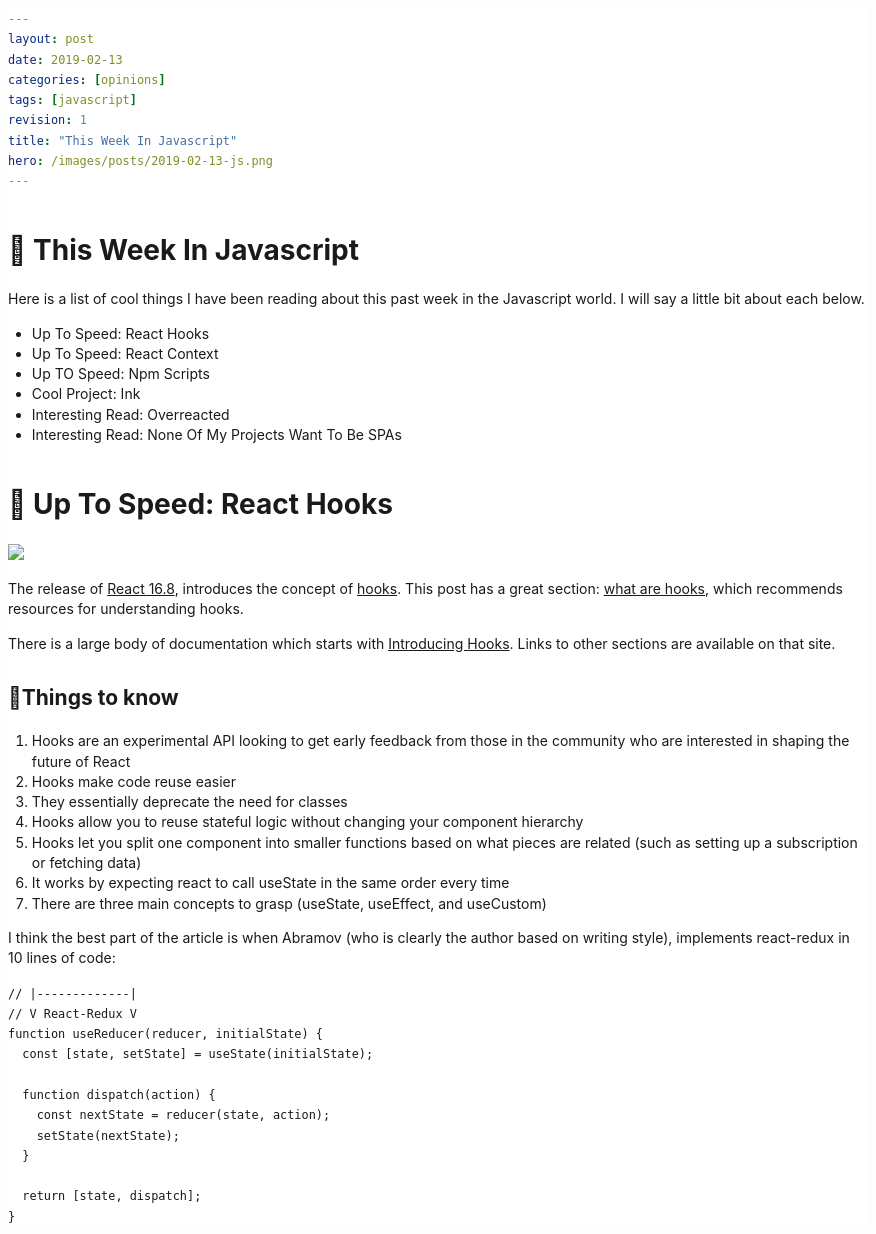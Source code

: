 ```yaml
---
layout: post
date: 2019-02-13
categories: [opinions]
tags: [javascript]
revision: 1
title: "This Week In Javascript"
hero: /images/posts/2019-02-13-js.png
---
```


# 📰 This Week In Javascript

Here is a list of cool things I have been reading about this past week in the Javascript world.
I will say a little bit about each below.

* Up To Speed: React Hooks
* Up To Speed: React Context
* Up TO Speed: Npm Scripts
* Cool Project: Ink
* Interesting Read: Overreacted
* Interesting Read: None Of My Projects Want To Be SPAs

# 🏃 Up To Speed: React Hooks

<img src='/images/posts/2019-02-13-react-hooks.png' />

The release of [React 16.8], introduces the concept of [hooks].
This post has a great section: [what are hooks], which recommends resources for understanding hooks.

There is a large body of documentation which starts with [Introducing Hooks].
Links to other sections are available on that site.

## 🏅Things to know

1. Hooks are an experimental API looking to get early feedback from those in the community who are interested in shaping the future of React
1. Hooks make code reuse easier
1. They essentially deprecate the need for classes
1. Hooks allow you to reuse stateful logic without changing your component hierarchy
1. Hooks let you split one component into smaller functions based on what pieces are related (such as setting up a subscription or fetching data)
1. It works by expecting react to call useState in the same order every time
1. There are three main concepts to grasp (useState, useEffect, and useCustom)

I think the best part of the article is when Abramov (who is clearly the author based on writing style), implements react-redux in 10 lines of code:

```
// |-------------|
// V React-Redux V
function useReducer(reducer, initialState) {
  const [state, setState] = useState(initialState);

  function dispatch(action) {
    const nextState = reducer(state, action);
    setState(nextState);
  }

  return [state, dispatch];
}

```

[None Of My Projects Want To Be SPAs]: https://whatisjasongoldstein.com/writing/help-none-of-my-projects-want-to-be-spas/
[Context]: https://reactjs.org/docs/context.html
[React Training Workshop]: https://github.com/ReactTraining/react-workshop
[Michael Jackson]: https://github.com/mjackson?utf8=%E2%9C%93&tab=repositories&q=theramin&type=&language=
[react-router]: https://github.com/ReactTraining/react-router
[Ink]: https://github.com/vadimdemedes/ink/tree/next
[Overreacted]: https://overreacted.io/
[Npm Scripts]: https://docs.npmjs.com/misc/scripts
[React 16.8]: https://reactjs.org/blog/2019/02/06/react-v16.8.0.html
[hooks]: https://reactjs.org/docs/hooks-intro.html
[what are hooks]: https://reactjs.org/blog/2019/02/06/react-v16.8.0.html#what-are-hooks
[eslint-plugin-react-hooks]: https://www.npmjs.com/package/eslint-plugin-react-hooks
[Rules of Hooks]: https://reactjs.org/docs/hooks-rules.html
[Introducing Hooks]: https://reactjs.org/docs/hooks-intro.html
[usehooks]: https://usehooks.com/